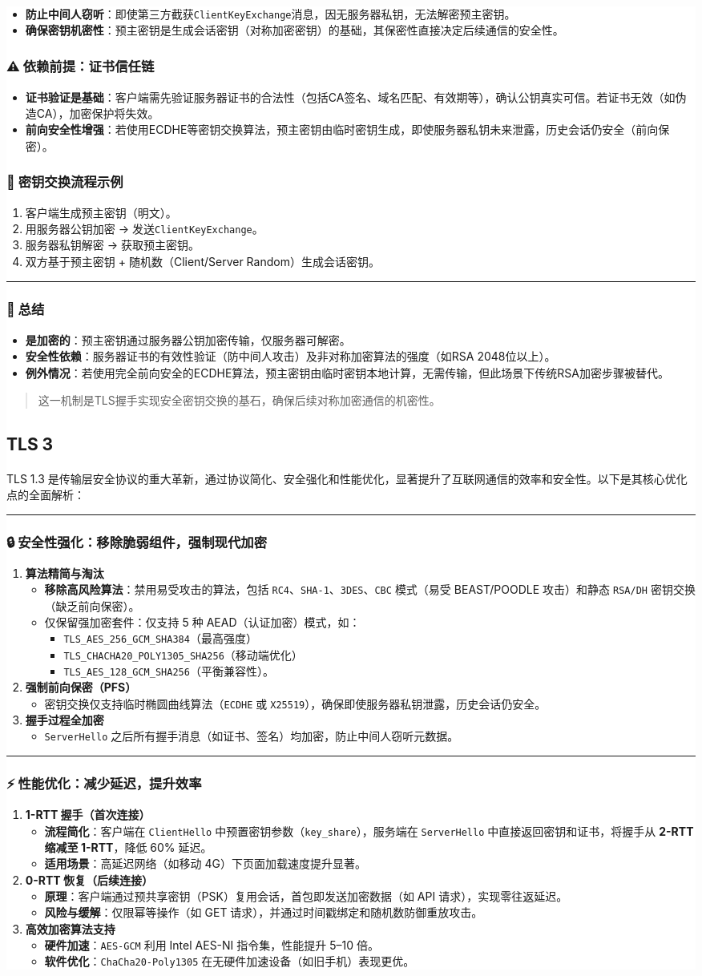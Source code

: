 - **防止中间人窃听**：即使第三方截获`ClientKeyExchange`消息，因无服务器私钥，无法解密预主密钥。
- **确保密钥机密性**：预主密钥是生成会话密钥（对称加密密钥）的基础，其保密性直接决定后续通信的安全性。
### ⚠️ **依赖前提：证书信任链**

- **证书验证是基础**：客户端需先验证服务器证书的合法性（包括CA签名、域名匹配、有效期等），确认公钥真实可信。若证书无效（如伪造CA），加密保护将失效。
- **前向安全性增强**：若使用ECDHE等密钥交换算法，预主密钥由临时密钥生成，即使服务器私钥未来泄露，历史会话仍安全（前向保密）。
### 🔄 **密钥交换流程示例**

1. 客户端生成预主密钥（明文）。
2. 用服务器公钥加密 → 发送`ClientKeyExchange`。
3. 服务器私钥解密 → 获取预主密钥。
4. 双方基于预主密钥 + 随机数（Client/Server Random）生成会话密钥。


------
### 💎 总结

- **是加密的**：预主密钥通过服务器公钥加密传输，仅服务器可解密。
- **安全性依赖**：服务器证书的有效性验证（防中间人攻击）及非对称加密算法的强度（如RSA 2048位以上）。
- **例外情况**：若使用完全前向安全的ECDHE算法，预主密钥由临时密钥本地计算，无需传输，但此场景下传统RSA加密步骤被替代。
> 这一机制是TLS握手实现安全密钥交换的基石，确保后续对称加密通信的机密性。
## TLS 3

TLS 1.3 是传输层安全协议的重大革新，通过协议简化、安全强化和性能优化，显著提升了互联网通信的效率和安全性。以下是其核心优化点的全面解析：


------
### 🔒 **安全性强化：移除脆弱组件，强制现代加密**

1. **算法精简与淘汰**
   - **移除高风险算法**：禁用易受攻击的算法，包括 `RC4`、`SHA-1`、`3DES`、`CBC` 模式（易受 BEAST/POODLE 攻击）和静态 `RSA/DH` 密钥交换（缺乏前向保密）。
   - 仅保留强加密套件：仅支持 5 种 AEAD（认证加密）模式，如：
     - `TLS_AES_256_GCM_SHA384`（最高强度）
     - `TLS_CHACHA20_POLY1305_SHA256`（移动端优化）
     - `TLS_AES_128_GCM_SHA256`（平衡兼容性）。
2. **强制前向保密（PFS）**
   - 密钥交换仅支持临时椭圆曲线算法（`ECDHE` 或 `X25519`），确保即使服务器私钥泄露，历史会话仍安全。
3. **握手过程全加密**
   - `ServerHello` 之后所有握手消息（如证书、签名）均加密，防止中间人窃听元数据。


------
### ⚡ **性能优化：减少延迟，提升效率**

1. **1-RTT 握手（首次连接）**
   - **流程简化**：客户端在 `ClientHello` 中预置密钥参数（`key_share`），服务端在 `ServerHello` 中直接返回密钥和证书，将握手从 **2-RTT 缩减至 1-RTT**，降低 60% 延迟。
   - **适用场景**：高延迟网络（如移动 4G）下页面加载速度提升显著。
2. **0-RTT 恢复（后续连接）**
   - **原理**：客户端通过预共享密钥（PSK）复用会话，首包即发送加密数据（如 API 请求），实现零往返延迟。
   - **风险与缓解**：仅限幂等操作（如 GET 请求），并通过时间戳绑定和随机数防御重放攻击。
3. **高效加密算法支持**
   - **硬件加速**：`AES-GCM` 利用 Intel AES-NI 指令集，性能提升 5–10 倍。
   - **软件优化**：`ChaCha20-Poly1305` 在无硬件加速设备（如旧手机）表现更优。

